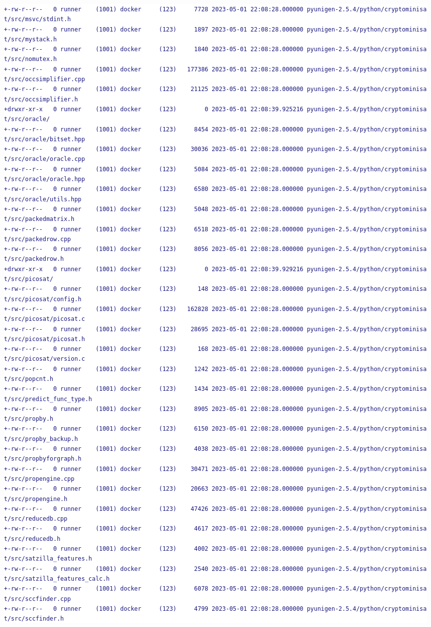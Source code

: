 ```diff
+-rw-r--r--   0 runner    (1001) docker     (123)     7728 2023-05-01 22:08:28.000000 pyunigen-2.5.4/python/cryptominisat/src/msvc/stdint.h
+-rw-r--r--   0 runner    (1001) docker     (123)     1897 2023-05-01 22:08:28.000000 pyunigen-2.5.4/python/cryptominisat/src/mystack.h
+-rw-r--r--   0 runner    (1001) docker     (123)     1840 2023-05-01 22:08:28.000000 pyunigen-2.5.4/python/cryptominisat/src/nomutex.h
+-rw-r--r--   0 runner    (1001) docker     (123)   177386 2023-05-01 22:08:28.000000 pyunigen-2.5.4/python/cryptominisat/src/occsimplifier.cpp
+-rw-r--r--   0 runner    (1001) docker     (123)    21125 2023-05-01 22:08:28.000000 pyunigen-2.5.4/python/cryptominisat/src/occsimplifier.h
+drwxr-xr-x   0 runner    (1001) docker     (123)        0 2023-05-01 22:08:39.925216 pyunigen-2.5.4/python/cryptominisat/src/oracle/
+-rw-r--r--   0 runner    (1001) docker     (123)     8454 2023-05-01 22:08:28.000000 pyunigen-2.5.4/python/cryptominisat/src/oracle/bitset.hpp
+-rw-r--r--   0 runner    (1001) docker     (123)    30036 2023-05-01 22:08:28.000000 pyunigen-2.5.4/python/cryptominisat/src/oracle/oracle.cpp
+-rw-r--r--   0 runner    (1001) docker     (123)     5084 2023-05-01 22:08:28.000000 pyunigen-2.5.4/python/cryptominisat/src/oracle/oracle.hpp
+-rw-r--r--   0 runner    (1001) docker     (123)     6580 2023-05-01 22:08:28.000000 pyunigen-2.5.4/python/cryptominisat/src/oracle/utils.hpp
+-rw-r--r--   0 runner    (1001) docker     (123)     5048 2023-05-01 22:08:28.000000 pyunigen-2.5.4/python/cryptominisat/src/packedmatrix.h
+-rw-r--r--   0 runner    (1001) docker     (123)     6518 2023-05-01 22:08:28.000000 pyunigen-2.5.4/python/cryptominisat/src/packedrow.cpp
+-rw-r--r--   0 runner    (1001) docker     (123)     8056 2023-05-01 22:08:28.000000 pyunigen-2.5.4/python/cryptominisat/src/packedrow.h
+drwxr-xr-x   0 runner    (1001) docker     (123)        0 2023-05-01 22:08:39.929216 pyunigen-2.5.4/python/cryptominisat/src/picosat/
+-rw-r--r--   0 runner    (1001) docker     (123)      148 2023-05-01 22:08:28.000000 pyunigen-2.5.4/python/cryptominisat/src/picosat/config.h
+-rw-r--r--   0 runner    (1001) docker     (123)   162828 2023-05-01 22:08:28.000000 pyunigen-2.5.4/python/cryptominisat/src/picosat/picosat.c
+-rw-r--r--   0 runner    (1001) docker     (123)    28695 2023-05-01 22:08:28.000000 pyunigen-2.5.4/python/cryptominisat/src/picosat/picosat.h
+-rw-r--r--   0 runner    (1001) docker     (123)      168 2023-05-01 22:08:28.000000 pyunigen-2.5.4/python/cryptominisat/src/picosat/version.c
+-rw-r--r--   0 runner    (1001) docker     (123)     1242 2023-05-01 22:08:28.000000 pyunigen-2.5.4/python/cryptominisat/src/popcnt.h
+-rw-r--r--   0 runner    (1001) docker     (123)     1434 2023-05-01 22:08:28.000000 pyunigen-2.5.4/python/cryptominisat/src/predict_func_type.h
+-rw-r--r--   0 runner    (1001) docker     (123)     8905 2023-05-01 22:08:28.000000 pyunigen-2.5.4/python/cryptominisat/src/propby.h
+-rw-r--r--   0 runner    (1001) docker     (123)     6150 2023-05-01 22:08:28.000000 pyunigen-2.5.4/python/cryptominisat/src/propby_backup.h
+-rw-r--r--   0 runner    (1001) docker     (123)     4038 2023-05-01 22:08:28.000000 pyunigen-2.5.4/python/cryptominisat/src/propbyforgraph.h
+-rw-r--r--   0 runner    (1001) docker     (123)    30471 2023-05-01 22:08:28.000000 pyunigen-2.5.4/python/cryptominisat/src/propengine.cpp
+-rw-r--r--   0 runner    (1001) docker     (123)    20663 2023-05-01 22:08:28.000000 pyunigen-2.5.4/python/cryptominisat/src/propengine.h
+-rw-r--r--   0 runner    (1001) docker     (123)    47426 2023-05-01 22:08:28.000000 pyunigen-2.5.4/python/cryptominisat/src/reducedb.cpp
+-rw-r--r--   0 runner    (1001) docker     (123)     4617 2023-05-01 22:08:28.000000 pyunigen-2.5.4/python/cryptominisat/src/reducedb.h
+-rw-r--r--   0 runner    (1001) docker     (123)     4002 2023-05-01 22:08:28.000000 pyunigen-2.5.4/python/cryptominisat/src/satzilla_features.h
+-rw-r--r--   0 runner    (1001) docker     (123)     2540 2023-05-01 22:08:28.000000 pyunigen-2.5.4/python/cryptominisat/src/satzilla_features_calc.h
+-rw-r--r--   0 runner    (1001) docker     (123)     6078 2023-05-01 22:08:28.000000 pyunigen-2.5.4/python/cryptominisat/src/sccfinder.cpp
+-rw-r--r--   0 runner    (1001) docker     (123)     4799 2023-05-01 22:08:28.000000 pyunigen-2.5.4/python/cryptominisat/src/sccfinder.h
```